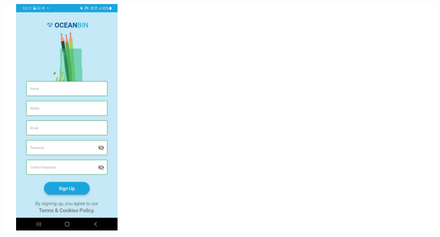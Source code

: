 <img src="https://github.com/anjali1361/OceanBin/blob/main/OCEANBIN%20IMAGES/signup.jpeg" width ="250px" height ="450px">